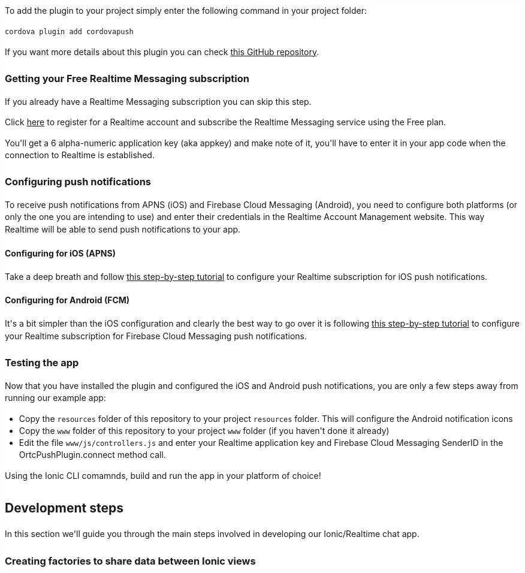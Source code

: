 To add the plugin to your project simply enter the following command in your project folder:

	cordova plugin add cordovapush 

If you want more details about this plugin you can check [this GitHub repository](https://github.com/realtime-framework/CordovaPush).

### Getting your Free Realtime Messaging subscription
If you already have a Realtime Messaging subscription you can skip this step.

Click [here](https://accounts.realtime.co/signup/) to register for a Realtime account and subscribe the Realtime Messaging service using the Free plan. 

You'll get a 6 alpha-numeric application key (aka appkey) and make note of it, you'll have to enter it in your app code when the connection to Realtime is established.

### Configuring push notifications

To receive push notifications from APNS (iOS) and Firebase Cloud Messaging (Android), you need to configure both platforms (or only the one you are intending to use) and enter their credentials in the Realtime Account Management website. This way Realtime will be able to send push notifications to your app.

#### Configuring for iOS (APNS)
Take a deep breath and follow [this step-by-step tutorial](http://messaging-public.realtime.co/documentation/starting-guide/mobilePushAPNS.html) to configure your Realtime subscription for iOS push notifications.

#### Configuring for Android (FCM)
It's a bit simpler than the iOS configuration and clearly the best way to go over it is following
[this step-by-step tutorial](http://messaging-public.realtime.co/documentation/starting-guide/mobilePushGCM.html) to configure your Realtime subscription for Firebase Cloud Messaging push notifications.

### Testing the app
Now that you have installed the plugin and configured the iOS and Android push notifications, you are only a few steps away from running our example app:

* Copy the `resources` folder of this repository to your project `resources` folder. This will configure the Android notification icons
* Copy the `www` folder of this repository to your project `www` folder (if you haven't done it already) 
* Edit the file `www/js/controllers.js` and enter your Realtime application key and Firebase Cloud Messaging SenderID in the OrtcPushPlugin.connect method call.

Using the Ionic CLI comamnds, build and run the app in your platform of choice!



## Development steps
In this section we'll guide you through the main steps involved in developing our Ionic/Realtime chat app.

### Creating factories to share data between Ionic views
